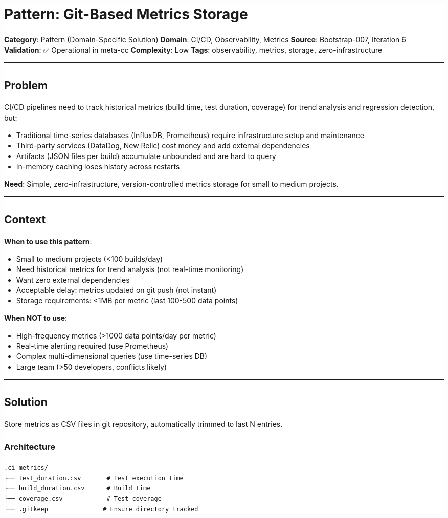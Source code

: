 # Pattern: Git-Based Metrics Storage

**Category**: Pattern (Domain-Specific Solution)
**Domain**: CI/CD, Observability, Metrics
**Source**: Bootstrap-007, Iteration 6
**Validation**: ✅ Operational in meta-cc
**Complexity**: Low
**Tags**: observability, metrics, storage, zero-infrastructure

---

## Problem

CI/CD pipelines need to track historical metrics (build time, test duration, coverage) for trend analysis and regression detection, but:
- Traditional time-series databases (InfluxDB, Prometheus) require infrastructure setup and maintenance
- Third-party services (DataDog, New Relic) cost money and add external dependencies
- Artifacts (JSON files per build) accumulate unbounded and are hard to query
- In-memory caching loses history across restarts

**Need**: Simple, zero-infrastructure, version-controlled metrics storage for small to medium projects.

---

## Context

**When to use this pattern**:
- Small to medium projects (<100 builds/day)
- Need historical metrics for trend analysis (not real-time monitoring)
- Want zero external dependencies
- Acceptable delay: metrics updated on git push (not instant)
- Storage requirements: <1MB per metric (last 100-500 data points)

**When NOT to use**:
- High-frequency metrics (>1000 data points/day per metric)
- Real-time alerting required (use Prometheus)
- Complex multi-dimensional queries (use time-series DB)
- Large team (>50 developers, conflicts likely)

---

## Solution

Store metrics as CSV files in git repository, automatically trimmed to last N entries.

### Architecture

```
.ci-metrics/
├── test_duration.csv       # Test execution time
├── build_duration.csv      # Build time
├── coverage.csv            # Test coverage
└── .gitkeep               # Ensure directory tracked
```
